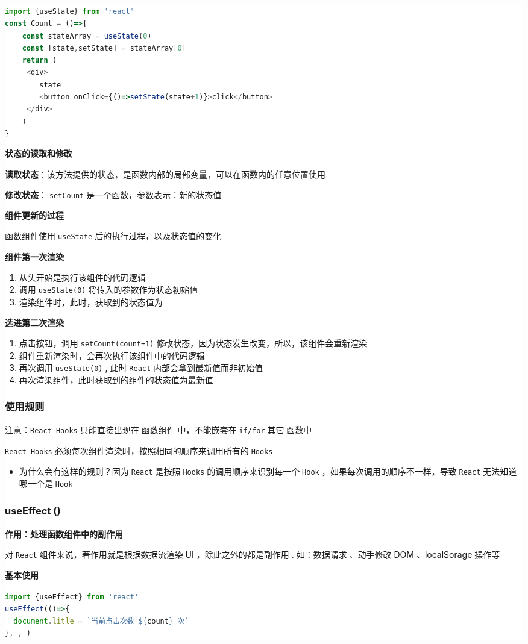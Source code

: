 ```js
import {useState} from 'react'
const Count = ()=>{
    const stateArray = useState(0)
    const [state,setState] = stateArray[0]
    return (
     <div>
        state
     	<button onClick={()=>setState(state+1)}>click</button>   
     </div>
    )
}
```

**状态的读取和修改**

**读取状态**：该方法提供的状态，是函数内部的局部变量，可以在函数内的任意位置使用

**修改状态**： `setCount` 是一个函数，参数表示：新的状态值



**组件更新的过程**

函数组件使用 `useState` 后的执行过程，以及状态值的变化

**组件第一次渲染**

1. 从头开始是执行该组件的代码逻辑
2. 调用 `useState(0)` 将传入的参数作为状态初始值
3. 渲染组件时，此时，获取到的状态值为

**选进第二次渲染**

1. 点击按钮，调用 `setCount(count+1)` 修改状态，因为状态发生改变，所以，该组件会重新渲染
2. 组件重新渲染时，会再次执行该组件中的代码逻辑
3. 再次调用 `useState(0)` , 此时 `React` 内部会拿到最新值而非初始值
4. 再次渲染组件，此时获取到的组件的状态值为最新值



### 使用规则

注意：`React Hooks` 只能直接出现在 函数组件 中，不能嵌套在 `if/for` 其它 函数中

`React Hooks` 必须每次组件渲染时，按照相同的顺序来调用所有的 `Hooks` 

- 为什么会有这样的规则？因为 `React` 是按照 `Hooks` 的调用顺序来识别每一个 `Hook` ，如果每次调用的顺序不一样，导致 `React` 无法知道哪一个是 `Hook`



### useEffect ()

**作用：处理函数组件中的副作用**

对 `React` 组件来说，著作用就是根据数据流渲染 UI ，除此之外的都是副作用 . 如：数据请求 、动手修改 DOM 、localSorage 操作等

**基本使用**

```js
import {useEffect} from 'react'
useEffect(()=>{
  document.litle = `当前点击次数 ${count} 次`
}, , )
```
